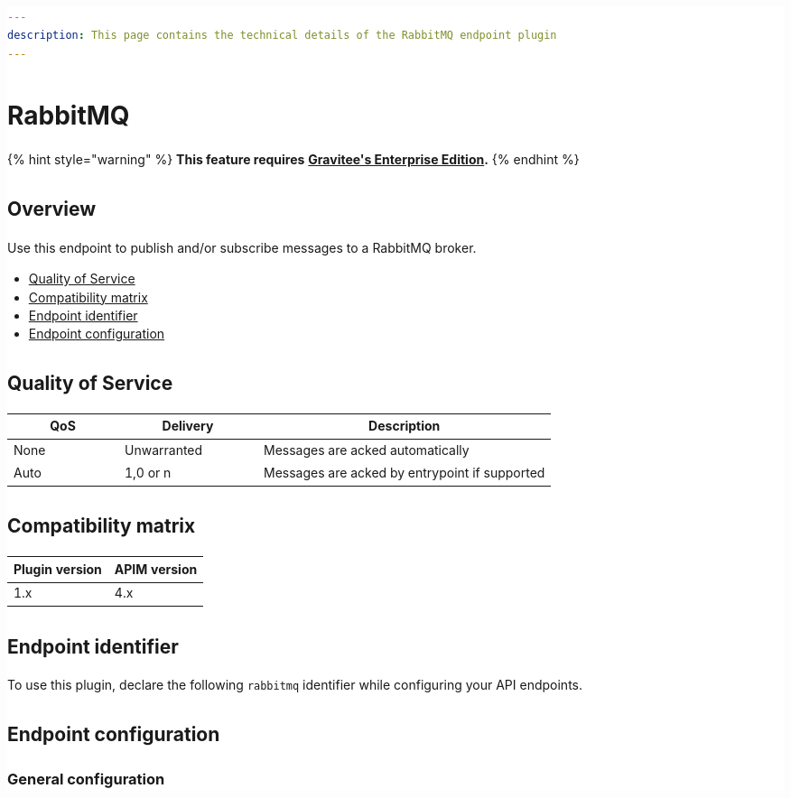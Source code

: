 ```yaml
---
description: This page contains the technical details of the RabbitMQ endpoint plugin
---
```


# RabbitMQ

{% hint style="warning" %}
**This feature requires** [**Gravitee's Enterprise Edition**](../overview/gravitee-apim-enterprise-edition/)**.**
{% endhint %}

## Overview

Use this endpoint to publish and/or subscribe messages to a RabbitMQ broker.&#x20;

* [Quality of Service](rabbitmq.md#user-content-quality-of-service)
* [Compatibility matrix](rabbitmq.md#user-content-compatibility-matrix)
* [Endpoint identifier](rabbitmq.md#user-content-endpoint-identifier)
* [Endpoint configuration](rabbitmq.md#user-content-endpoint-configuration)

## Quality of Service <a href="#user-content-quality-of-service" id="user-content-quality-of-service"></a>

<table><thead><tr><th width="108.99999999999997">QoS</th><th width="140">Delivery</th><th>Description</th></tr></thead><tbody><tr><td>None</td><td>Unwarranted</td><td>Messages are acked automatically</td></tr><tr><td>Auto</td><td>1,0 or n</td><td>Messages are acked by entrypoint if supported</td></tr></tbody></table>

## Compatibility matrix <a href="#user-content-compatibility-matrix" id="user-content-compatibility-matrix"></a>

| Plugin version | APIM version |
| -------------- | ------------ |
| 1.x            | 4.x          |

## Endpoint identifier <a href="#user-content-endpoint-identifier" id="user-content-endpoint-identifier"></a>

To use this plugin, declare the following `rabbitmq` identifier while configuring your API endpoints.

## Endpoint configuration <a href="#user-content-endpoint-configuration" id="user-content-endpoint-configuration"></a>

### General configuration <a href="#user-content-general-configuration" id="user-content-general-configuration"></a>
